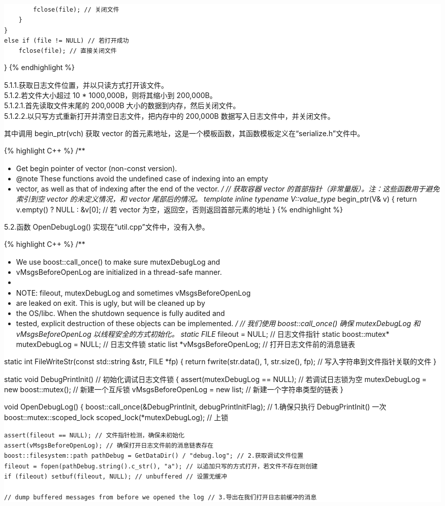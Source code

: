             fclose(file); // 关闭文件
        }
    }
    else if (file != NULL) // 若打开成功
        fclose(file); // 直接关闭文件
}
{% endhighlight %}

5.1.1.获取日志文件位置，并以只读方式打开该文件。<br>
5.1.2.若文件大小超过 10 * 1000,000B，则将其缩小到 200,000B。<br>
5.1.2.1.首先读取文件末尾的 200,000B 大小的数据到内存，然后关闭文件。<br>
5.1.2.2.以只写方式重新打开并清空日志文件，把内存中的 200,000B 数据写入日志文件中，并关闭文件。

其中调用 begin_ptr(vch) 获取 vector 的首元素地址，这是一个模板函数，其函数模板定义在“serialize.h”文件中。

{% highlight C++ %}
/** 
 * Get begin pointer of vector (non-const version).
 * @note These functions avoid the undefined case of indexing into an empty
 * vector, as well as that of indexing after the end of the vector.
 */ // 获取容器 vector 的首部指针（非常量版）。注：这些函数用于避免索引到空 vector 的未定义情况，和 vector 尾部后的情况。
template <typename V>
inline typename V::value_type* begin_ptr(V& v)
{
    return v.empty() ? NULL : &v[0]; // 若 vector 为空，返回空，否则返回首部元素的地址
}
{% endhighlight %}

5.2.函数 OpenDebugLog() 实现在“util.cpp”文件中，没有入参。

{% highlight C++ %}
/**
 * We use boost::call_once() to make sure mutexDebugLog and
 * vMsgsBeforeOpenLog are initialized in a thread-safe manner.
 *
 * NOTE: fileout, mutexDebugLog and sometimes vMsgsBeforeOpenLog
 * are leaked on exit. This is ugly, but will be cleaned up by
 * the OS/libc. When the shutdown sequence is fully audited and
 * tested, explicit destruction of these objects can be implemented.
 */ // 我们使用 boost::call_once() 确保 mutexDebugLog 和 vMsgsBeforeOpenLog 以线程安全的方式初始化。
static FILE* fileout = NULL; // 日志文件指针
static boost::mutex* mutexDebugLog = NULL; // 日志文件锁
static list<string> *vMsgsBeforeOpenLog; // 打开日志文件前的消息链表

static int FileWriteStr(const std::string &str, FILE *fp)
{
    return fwrite(str.data(), 1, str.size(), fp); // 写入字符串到文件指针关联的文件
}

static void DebugPrintInit() // 初始化调试日志文件锁
{
    assert(mutexDebugLog == NULL); // 若调试日志锁为空
    mutexDebugLog = new boost::mutex(); // 新建一个互斥锁
    vMsgsBeforeOpenLog = new list<string>; // 新建一个字符串类型的链表
}

void OpenDebugLog()
{
    boost::call_once(&DebugPrintInit, debugPrintInitFlag); // 1.确保只执行 DebugPrintInit() 一次
    boost::mutex::scoped_lock scoped_lock(*mutexDebugLog); // 上锁

    assert(fileout == NULL); // 文件指针检测，确保未初始化
    assert(vMsgsBeforeOpenLog); // 确保打开日志文件前的消息链表存在
    boost::filesystem::path pathDebug = GetDataDir() / "debug.log"; // 2.获取调试文件位置
    fileout = fopen(pathDebug.string().c_str(), "a"); // 以追加只写的方式打开，若文件不存在则创建
    if (fileout) setbuf(fileout, NULL); // unbuffered // 设置无缓冲

    // dump buffered messages from before we opened the log // 3.导出在我们打开日志前缓冲的消息